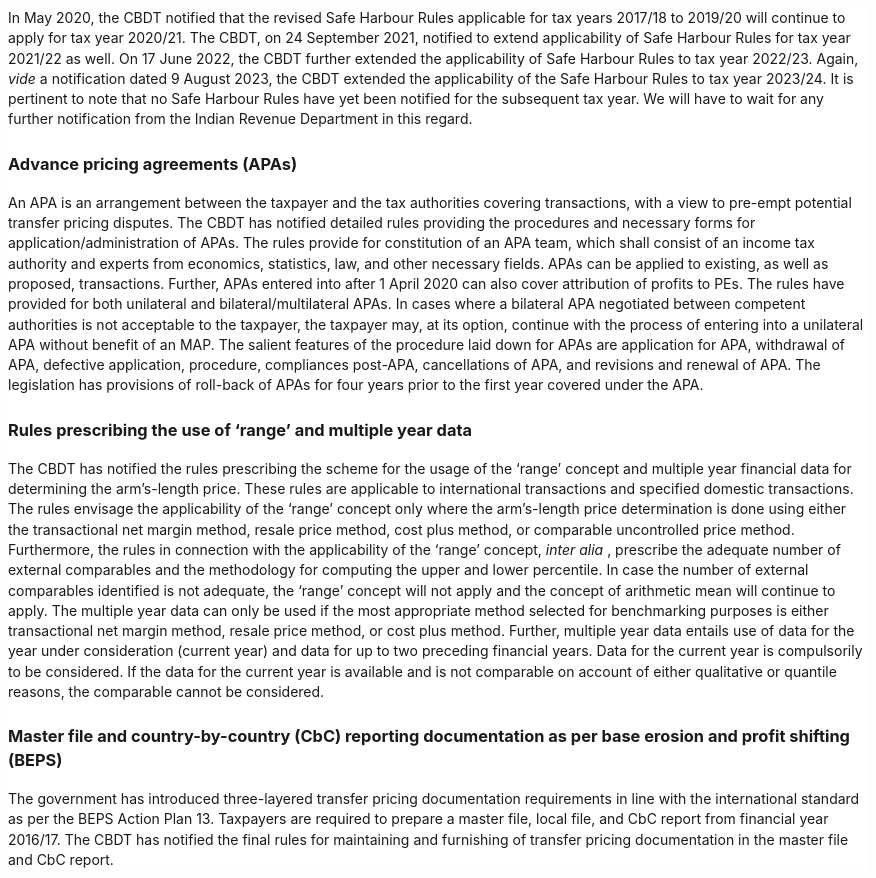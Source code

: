 In May 2020, the CBDT notified that the revised Safe Harbour Rules applicable for tax years 2017/18 to 2019/20 will continue to apply for tax year 2020/21. The CBDT, on 24 September 2021, notified to extend applicability of Safe Harbour Rules for tax year 2021/22 as well. On 17 June 2022, the CBDT further extended the applicability of Safe Harbour Rules to tax year 2022/23. Again, _vide_ a notification dated 9 August 2023, the CBDT extended the applicability of the Safe Harbour Rules to tax year 2023/24.
It is pertinent to note that no Safe Harbour Rules have yet been notified for the subsequent tax year. We will have to wait for any further notification from the Indian Revenue Department in this regard.
### Advance pricing agreements (APAs)
An APA is an arrangement between the taxpayer and the tax authorities covering transactions, with a view to pre-empt potential transfer pricing disputes. The CBDT has notified detailed rules providing the procedures and necessary forms for application/administration of APAs.
The rules provide for constitution of an APA team, which shall consist of an income tax authority and experts from economics, statistics, law, and other necessary fields. APAs can be applied to existing, as well as proposed, transactions. Further, APAs entered into after 1 April 2020 can also cover attribution of profits to PEs.
The rules have provided for both unilateral and bilateral/multilateral APAs. In cases where a bilateral APA negotiated between competent authorities is not acceptable to the taxpayer, the taxpayer may, at its option, continue with the process of entering into a unilateral APA without benefit of an MAP.
The salient features of the procedure laid down for APAs are application for APA, withdrawal of APA, defective application, procedure, compliances post-APA, cancellations of APA, and revisions and renewal of APA.
The legislation has provisions of roll-back of APAs for four years prior to the first year covered under the APA.
### Rules prescribing the use of ‘range’ and multiple year data
The CBDT has notified the rules prescribing the scheme for the usage of the ‘range’ concept and multiple year financial data for determining the arm’s-length price. These rules are applicable to international transactions and specified domestic transactions.
The rules envisage the applicability of the ‘range’ concept only where the arm’s-length price determination is done using either the transactional net margin method, resale price method, cost plus method, or comparable uncontrolled price method. Furthermore, the rules in connection with the applicability of the ‘range’ concept, _inter alia_ , prescribe the adequate number of external comparables and the methodology for computing the upper and lower percentile. In case the number of external comparables identified is not adequate, the ‘range’ concept will not apply and the concept of arithmetic mean will continue to apply.
The multiple year data can only be used if the most appropriate method selected for benchmarking purposes is either transactional net margin method, resale price method, or cost plus method. Further, multiple year data entails use of data for the year under consideration (current year) and data for up to two preceding financial years. Data for the current year is compulsorily to be considered. If the data for the current year is available and is not comparable on account of either qualitative or quantile reasons, the comparable cannot be considered.
### Master file and country-by-country (CbC) reporting documentation as per base erosion and profit shifting (BEPS)
The government has introduced three-layered transfer pricing documentation requirements in line with the international standard as per the BEPS Action Plan 13. Taxpayers are required to prepare a master file, local file, and CbC report from financial year 2016/17. The CBDT has notified the final rules for maintaining and furnishing of transfer pricing documentation in the master file and CbC report.